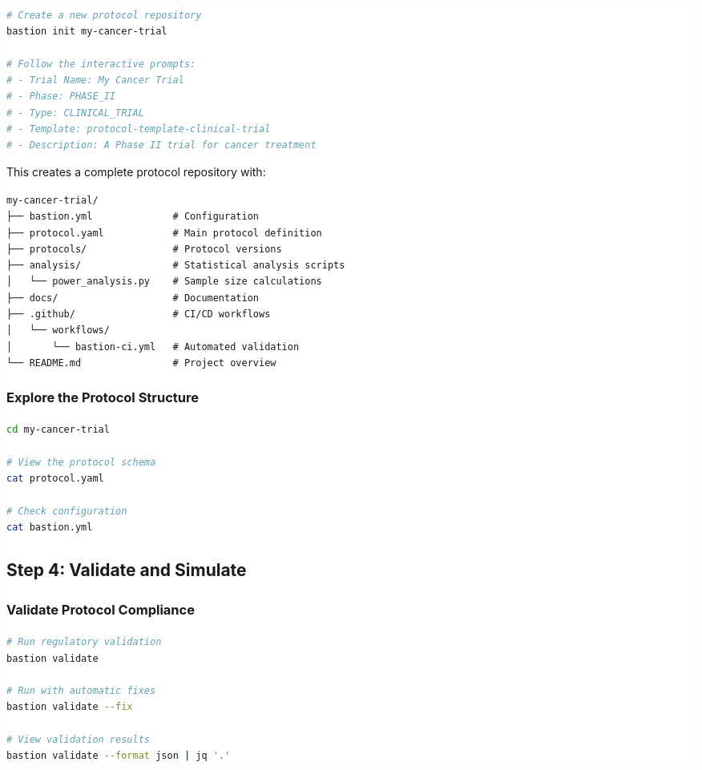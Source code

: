 ```bash
# Create a new protocol repository
bastion init my-cancer-trial

# Follow the interactive prompts:
# - Trial Name: My Cancer Trial
# - Phase: PHASE_II
# - Type: CLINICAL_TRIAL
# - Template: protocol-template-clinical-trial
# - Description: A Phase II trial for cancer treatment
```

This creates a complete protocol repository with:

```
my-cancer-trial/
├── bastion.yml              # Configuration
├── protocol.yaml            # Main protocol definition
├── protocols/               # Protocol versions
├── analysis/                # Statistical analysis scripts
│   └── power_analysis.py    # Sample size calculations
├── docs/                    # Documentation
├── .github/                 # CI/CD workflows
│   └── workflows/
│       └── bastion-ci.yml   # Automated validation
└── README.md                # Project overview
```

### Explore the Protocol Structure

```bash
cd my-cancer-trial

# View the protocol schema
cat protocol.yaml

# Check configuration
cat bastion.yml
```

## Step 4: Validate and Simulate

### Validate Protocol Compliance

```bash
# Run regulatory validation
bastion validate

# Run with automatic fixes
bastion validate --fix

# View validation results
bastion validate --format json | jq '.'
```
